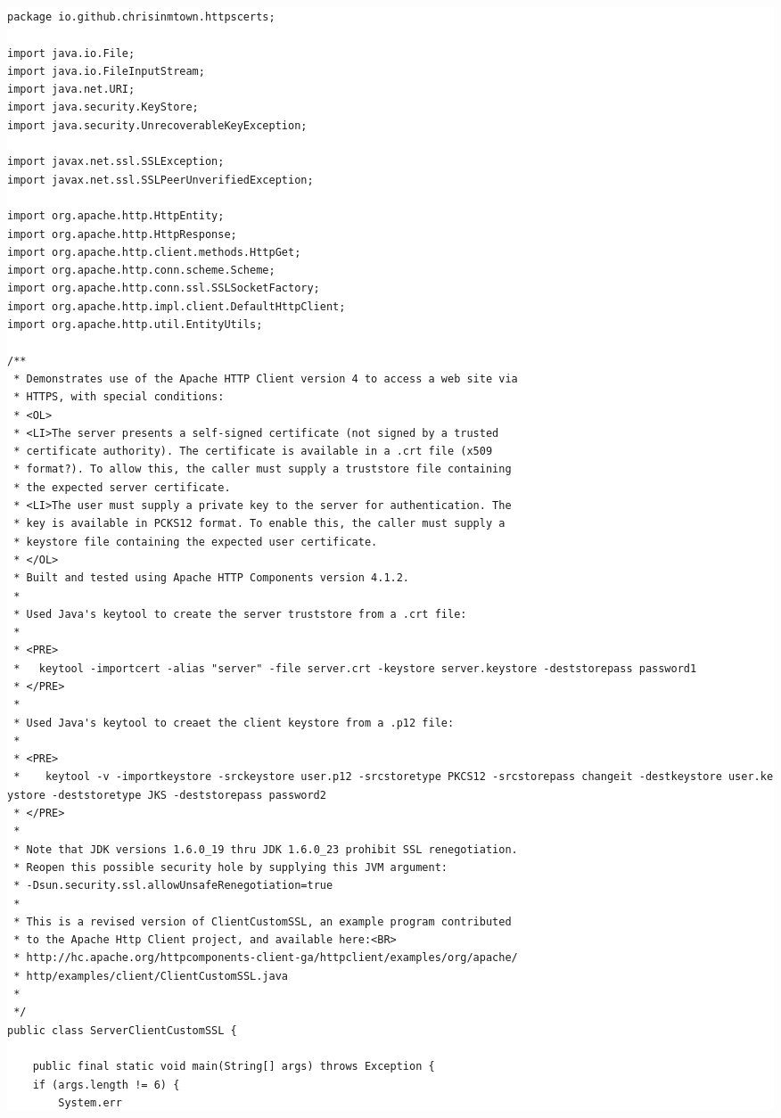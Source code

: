 ```
package io.github.chrisinmtown.httpscerts;

import java.io.File;
import java.io.FileInputStream;
import java.net.URI;
import java.security.KeyStore;
import java.security.UnrecoverableKeyException;

import javax.net.ssl.SSLException;
import javax.net.ssl.SSLPeerUnverifiedException;

import org.apache.http.HttpEntity;
import org.apache.http.HttpResponse;
import org.apache.http.client.methods.HttpGet;
import org.apache.http.conn.scheme.Scheme;
import org.apache.http.conn.ssl.SSLSocketFactory;
import org.apache.http.impl.client.DefaultHttpClient;
import org.apache.http.util.EntityUtils;

/**
 * Demonstrates use of the Apache HTTP Client version 4 to access a web site via
 * HTTPS, with special conditions:
 * <OL>
 * <LI>The server presents a self-signed certificate (not signed by a trusted
 * certificate authority). The certificate is available in a .crt file (x509
 * format?). To allow this, the caller must supply a truststore file containing
 * the expected server certificate.
 * <LI>The user must supply a private key to the server for authentication. The
 * key is available in PCKS12 format. To enable this, the caller must supply a
 * keystore file containing the expected user certificate.
 * </OL>
 * Built and tested using Apache HTTP Components version 4.1.2.
 * 
 * Used Java's keytool to create the server truststore from a .crt file:
 * 
 * <PRE>
 *   keytool -importcert -alias "server" -file server.crt -keystore server.keystore -deststorepass password1
 * </PRE>
 * 
 * Used Java's keytool to creaet the client keystore from a .p12 file:
 * 
 * <PRE>
 *    keytool -v -importkeystore -srckeystore user.p12 -srcstoretype PKCS12 -srcstorepass changeit -destkeystore user.keystore -deststoretype JKS -deststorepass password2
 * </PRE>
 * 
 * Note that JDK versions 1.6.0_19 thru JDK 1.6.0_23 prohibit SSL renegotiation.
 * Reopen this possible security hole by supplying this JVM argument:
 * -Dsun.security.ssl.allowUnsafeRenegotiation=true
 * 
 * This is a revised version of ClientCustomSSL, an example program contributed
 * to the Apache Http Client project, and available here:<BR>
 * http://hc.apache.org/httpcomponents-client-ga/httpclient/examples/org/apache/
 * http/examples/client/ClientCustomSSL.java
 *
 */
public class ServerClientCustomSSL {

    public final static void main(String[] args) throws Exception {
    if (args.length != 6) {
        System.err
```